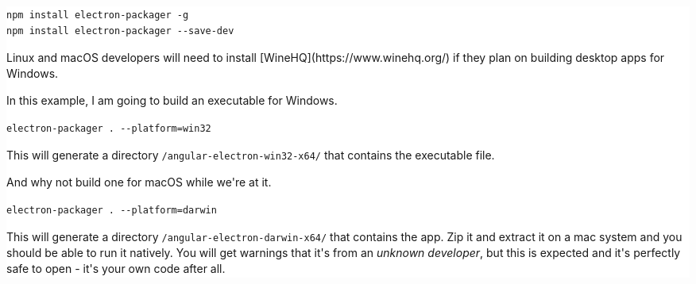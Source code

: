 ```shell
npm install electron-packager -g
npm install electron-packager --save-dev
```

<p class="tip">Linux and macOS developers will need to install [WineHQ](https://www.winehq.org/) if they plan on building desktop apps for Windows.</p>

In this example, I am going to build an executable for Windows. 

```shell
electron-packager . --platform=win32
```

This will generate a directory `/angular-electron-win32-x64/` that contains the executable file. 

And why not build one for macOS while we're at it. 

```shell
electron-packager . --platform=darwin
```

This will generate a directory `/angular-electron-darwin-x64/` that contains the app.  Zip it and extract it on a mac system and you should be able to run it natively. You will get warnings that it's from an *unknown developer*, but this is expected and it's perfectly safe to open - it's your own code after all. 
